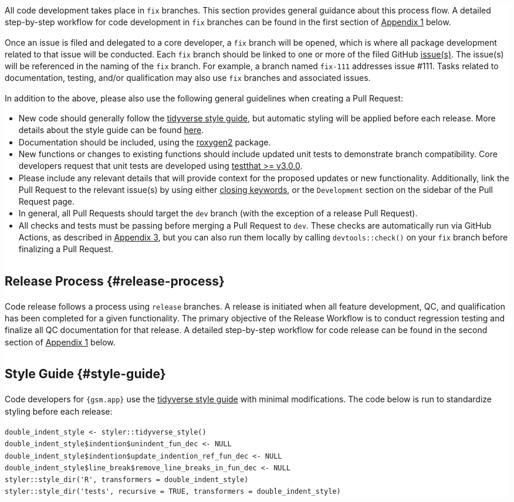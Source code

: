 All code development takes place in `fix` branches. This section provides general guidance about this process flow. A detailed step-by-step workflow for code development in `fix` branches can be found in the first section of [Appendix 1](#fix-branch-workflow) below.

Once an issue is filed and delegated to a core developer, a `fix` branch will be opened, which is where all package development related to that issue will be conducted. Each `fix` branch should be linked to one or more of the filed GitHub [issue(s)](https://github.com/Gilead-BioStats/gsm.app/issues). The issue(s) will be referenced in the naming of the `fix` branch. For example, a branch named `fix-111` addresses issue #111. Tasks related to documentation, testing, and/or qualification may also use `fix` branches and associated issues.

In addition to the above, please also use the following general guidelines when creating a Pull Request:

-   New code should generally follow the [tidyverse style guide](https://style.tidyverse.org/), but automatic styling will be applied before each release. More details about the style guide can be found [here](#style-guide).
-   Documentation should be included, using the [roxygen2](https://cran.r-project.org/web/packages/roxygen2/vignettes/roxygen2.html) package.
-   New functions or changes to existing functions should include updated unit tests to demonstrate branch compatibility. Core developers request that unit tests are developed using [testthat \>= v3.0.0](https://testthat.r-lib.org/).
-   Please include any relevant details that will provide context for the proposed updates or new functionality. Additionally, link the Pull Request to the relevant issue(s) by using either [closing keywords](https://docs.github.com/en/issues/tracking-your-work-with-issues/linking-a-pull-request-to-an-issue#linking-a-pull-request-to-an-issue-using-a-keyword), or the `Development` section on the sidebar of the Pull Request page.
-   In general, all Pull Requests should target the `dev` branch (with the exception of a release Pull Request).
-   All checks and tests must be passing before merging a Pull Request to `dev`. These checks are automatically run via GitHub Actions, as described in [Appendix 3](#github-action-workflow), but you can also run them locally by calling `devtools::check()` on your `fix` branch before finalizing a Pull Request.

## Release Process {#release-process}

Code release follows a process using `release` branches. A release is initiated when all feature development, QC, and qualification has been completed for a given functionality. The primary objective of the Release Workflow is to conduct regression testing and finalize all QC documentation for that release. A detailed step-by-step workflow for code release can be found in the second section of [Appendix 1](#release-branch-workflow) below.

## Style Guide {#style-guide}

Code developers for `{gsm.app}` use the [tidyverse style guide](https://style.tidyverse.org/) with minimal modifications. The code below is run to standardize styling before each release:

    double_indent_style <- styler::tidyverse_style()
    double_indent_style$indention$unindent_fun_dec <- NULL
    double_indent_style$indention$update_indention_ref_fun_dec <- NULL
    double_indent_style$line_break$remove_line_breaks_in_fun_dec <- NULL
    styler::style_dir('R', transformers = double_indent_style)
    styler::style_dir('tests', recursive = TRUE, transformers = double_indent_style)
